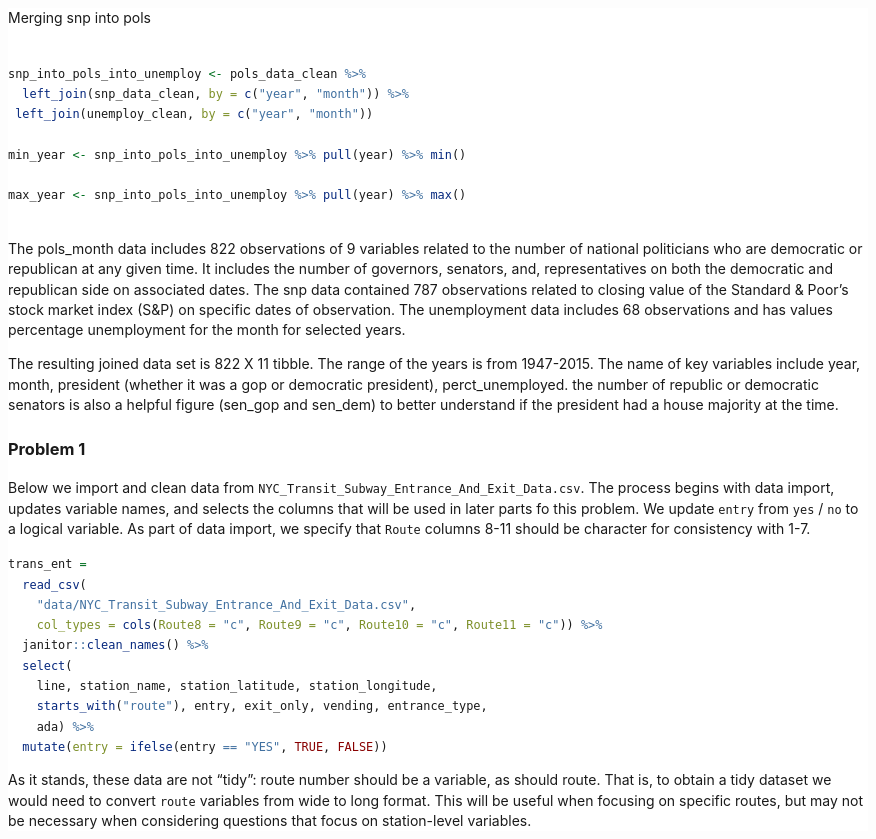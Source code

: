 Merging snp into pols

``` r

snp_into_pols_into_unemploy <- pols_data_clean %>%
  left_join(snp_data_clean, by = c("year", "month")) %>% 
 left_join(unemploy_clean, by = c("year", "month"))

min_year <- snp_into_pols_into_unemploy %>% pull(year) %>% min()

max_year <- snp_into_pols_into_unemploy %>% pull(year) %>% max()
  
```

The pols_month data includes 822 observations of 9 variables related to
the number of national politicians who are democratic or republican at
any given time. It includes the number of governors, senators, and,
representatives on both the democratic and republican side on associated
dates. The snp data contained 787 observations related to closing value
of the Standard & Poor’s stock market index (S&P) on specific dates of
observation. The unemployment data includes 68 observations and has
values percentage unemployment for the month for selected years.

The resulting joined data set is 822 X 11 tibble. The range of the years
is from 1947-2015. The name of key variables include year, month,
president (whether it was a gop or democratic president),
perct_unemployed. the number of republic or democratic senators is also
a helpful figure (sen_gop and sen_dem) to better understand if the
president had a house majority at the time.

### Problem 1

Below we import and clean data from
`NYC_Transit_Subway_Entrance_And_Exit_Data.csv`. The process begins with
data import, updates variable names, and selects the columns that will
be used in later parts fo this problem. We update `entry` from `yes` /
`no` to a logical variable. As part of data import, we specify that
`Route` columns 8-11 should be character for consistency with 1-7.

``` r
trans_ent = 
  read_csv(
    "data/NYC_Transit_Subway_Entrance_And_Exit_Data.csv",
    col_types = cols(Route8 = "c", Route9 = "c", Route10 = "c", Route11 = "c")) %>% 
  janitor::clean_names() %>% 
  select(
    line, station_name, station_latitude, station_longitude, 
    starts_with("route"), entry, exit_only, vending, entrance_type, 
    ada) %>% 
  mutate(entry = ifelse(entry == "YES", TRUE, FALSE))
```

As it stands, these data are not “tidy”: route number should be a
variable, as should route. That is, to obtain a tidy dataset we would
need to convert `route` variables from wide to long format. This will be
useful when focusing on specific routes, but may not be necessary when
considering questions that focus on station-level variables.
